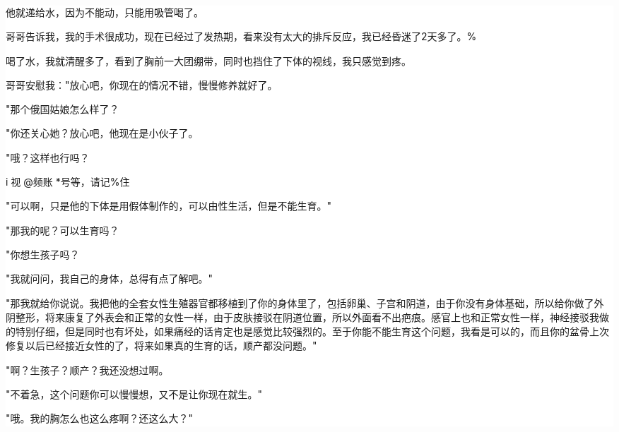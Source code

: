

他就递给水，因为不能动，只能用吸管喝了。





哥哥告诉我，我的手术很成功，现在已经过了发热期，看来没有太大的排斥反应，我已经昏迷了2天多了。%





喝了水，我就清醒多了，看到了胸前一大团绷带，同时也挡住了下体的视线，我只感觉到疼。





哥哥安慰我："放心吧，你现在的情况不错，慢慢修养就好了。



"那个俄国姑娘怎么样了？



"你还关心她？放心吧，他现在是小伙子了。



"哦？这样也行吗？

i 视 @频账 *号等，请记%住





"可以啊，只是他的下体是用假体制作的，可以由性生活，但是不能生育。"



"那我的呢？可以生育吗？



"你想生孩子吗？



"我就问问，我自己的身体，总得有点了解吧。"





"那我就给你说说。我把他的全套女性生殖器官都移植到了你的身体里了，包括卵巢、子宫和阴道，由于你没有身体基础，所以给你做了外阴整形，将来康复了外表会和正常的女性一样，由于皮肤接驳在阴道位置，所以外面看不出疤痕。感官上也和正常女性一样，神经接驳我做的特别仔细，但是同时也有坏处，如果痛经的话肯定也是感觉比较强烈的。至于你能不能生育这个问题，我看是可以的，而且你的盆骨上次修复以后已经接近女性的了，将来如果真的生育的话，顺产都没问题。"



"啊？生孩子？顺产？我还没想过啊。



"不着急，这个问题你可以慢慢想，又不是让你现在就生。"



"哦。我的胸怎么也这么疼啊？还这么大？"




